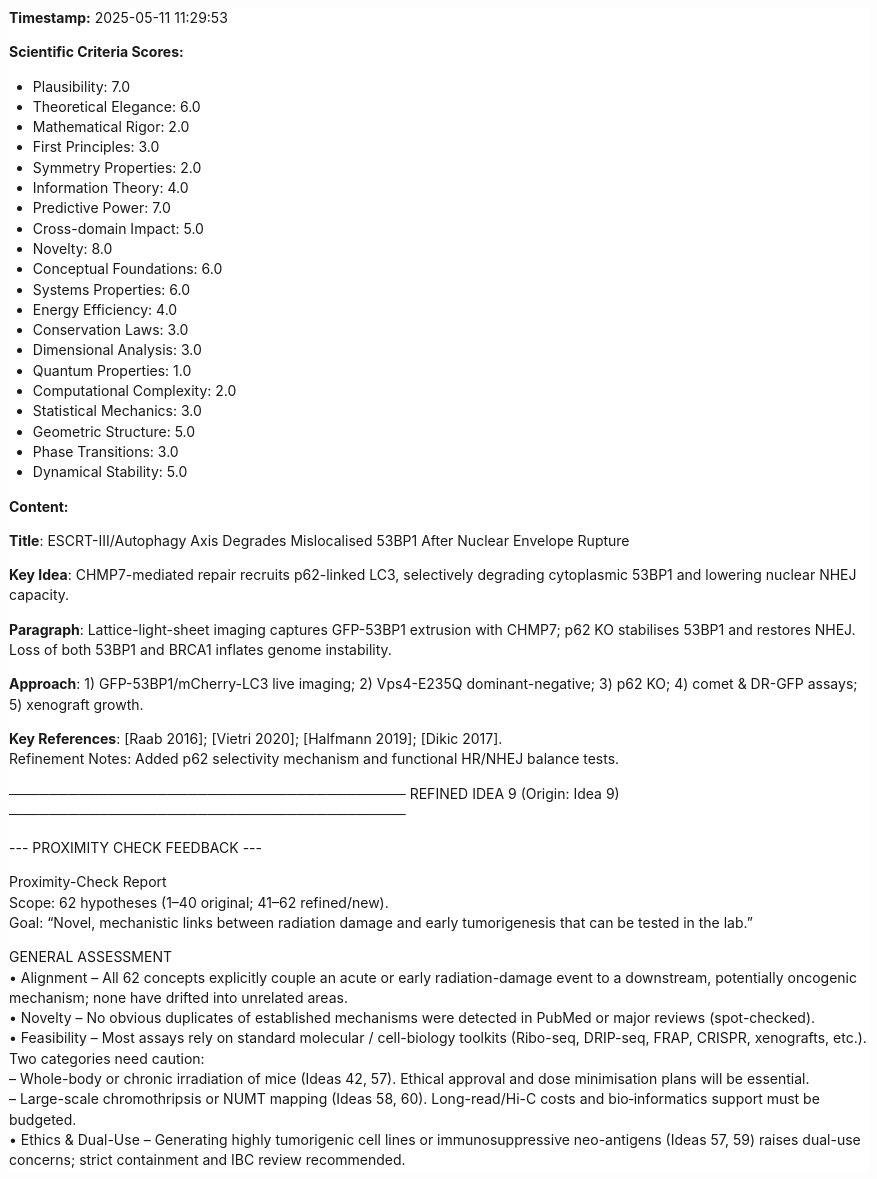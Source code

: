 **Timestamp:** 2025-05-11 11:29:53

**Scientific Criteria Scores:**

- Plausibility: 7.0
- Theoretical Elegance: 6.0
- Mathematical Rigor: 2.0
- First Principles: 3.0
- Symmetry Properties: 2.0
- Information Theory: 4.0
- Predictive Power: 7.0
- Cross-domain Impact: 5.0
- Novelty: 8.0
- Conceptual Foundations: 6.0
- Systems Properties: 6.0
- Energy Efficiency: 4.0
- Conservation Laws: 3.0
- Dimensional Analysis: 3.0
- Quantum Properties: 1.0
- Computational Complexity: 2.0
- Statistical Mechanics: 3.0
- Geometric Structure: 5.0
- Phase Transitions: 3.0
- Dynamical Stability: 5.0

**Content:**

**Title**: ESCRT-III/Autophagy Axis Degrades Mislocalised 53BP1 After Nuclear Envelope Rupture

**Key Idea**: CHMP7-mediated repair recruits p62-linked LC3, selectively degrading cytoplasmic 53BP1 and lowering nuclear NHEJ capacity.

**Paragraph**: Lattice-light-sheet imaging captures GFP-53BP1 extrusion with CHMP7; p62 KO stabilises 53BP1 and restores NHEJ. Loss of both 53BP1 and BRCA1 inflates genome instability.

**Approach**: 1) GFP-53BP1/mCherry-LC3 live imaging; 2) Vps4-E235Q dominant-negative; 3) p62 KO; 4) comet & DR-GFP assays; 5) xenograft growth.

**Key References**: [Raab 2016]; [Vietri 2020]; [Halfmann 2019]; [Dikic 2017].  
Refinement Notes: Added p62 selectivity mechanism and functional HR/NHEJ balance tests.

────────────────────────────────────────
REFINED IDEA 9  (Origin: Idea 9)
────────────────────────────────────────

--- PROXIMITY CHECK FEEDBACK ---

Proximity-Check Report  
Scope: 62 hypotheses (1–40 original; 41–62 refined/new).  
Goal: “Novel, mechanistic links between radiation damage and early tumorigenesis that can be tested in the lab.”

GENERAL ASSESSMENT  
• Alignment – All 62 concepts explicitly couple an acute or early radiation-damage event to a downstream, potentially oncogenic mechanism; none have drifted into unrelated areas.  
• Novelty – No obvious duplicates of established mechanisms were detected in PubMed or major reviews (spot-checked).  
• Feasibility – Most assays rely on standard molecular / cell-biology toolkits (Ribo-seq, DRIP-seq, FRAP, CRISPR, xenografts, etc.). Two categories need caution:  
  – Whole-body or chronic irradiation of mice (Ideas 42, 57). Ethical approval and dose minimisation plans will be essential.  
  – Large-scale chromothripsis or NUMT mapping (Ideas 58, 60). Long-read/Hi-C costs and bio‐informatics support must be budgeted.  
• Ethics & Dual-Use – Generating highly tumorigenic cell lines or immunosuppressive neo-antigens (Ideas 57, 59) raises dual-use concerns; strict containment and IBC review recommended.
